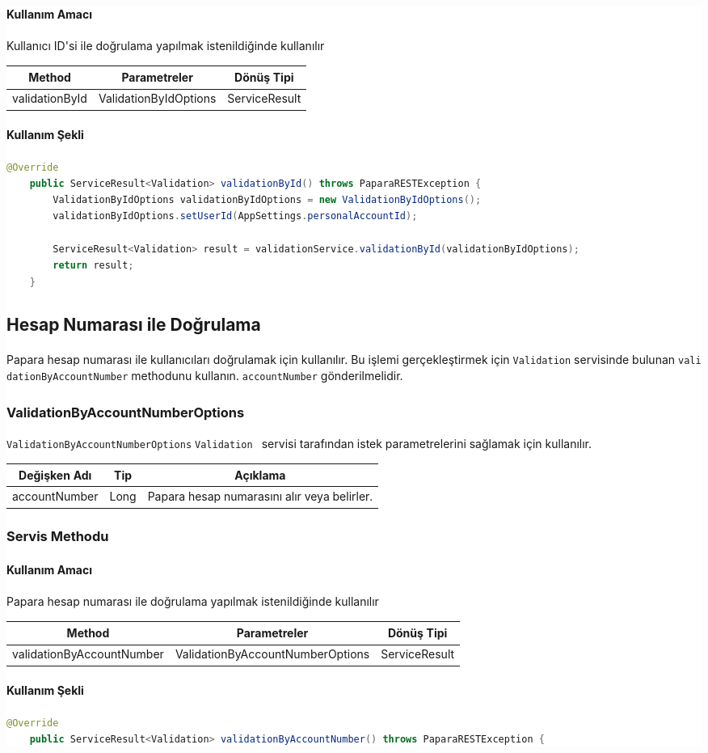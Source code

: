 #### Kullanım Amacı

Kullanıcı ID'si ile doğrulama yapılmak istenildiğinde kullanılır

| **Method**     | **Parametreler**      | **Dönüş Tipi**            |
| -------------- | --------------------- | ------------------------- |
| validationById | ValidationByIdOptions | ServiceResult<Validation> |

#### Kullanım Şekli

```java
@Override
    public ServiceResult<Validation> validationById() throws PaparaRESTException {
        ValidationByIdOptions validationByIdOptions = new ValidationByIdOptions();
        validationByIdOptions.setUserId(AppSettings.personalAccountId);
        
        ServiceResult<Validation> result = validationService.validationById(validationByIdOptions);
        return result;
    }
```

## Hesap Numarası ile Doğrulama

Papara hesap numarası ile kullanıcıları doğrulamak için kullanılır. Bu işlemi gerçekleştirmek için `Validation` servisinde bulunan `validationByAccountNumber` methodunu kullanın. `accountNumber` gönderilmelidir.

### ValidationByAccountNumberOptions

`ValidationByAccountNumberOptions` `Validation ` servisi tarafından istek parametrelerini sağlamak için kullanılır.

| **Değişken Adı** | **Tip** | **Açıklama**                                |
| ---------------- | ------- | ------------------------------------------- |
| accountNumber    | Long    | Papara hesap numarasını alır veya belirler. |

### Servis Methodu

#### Kullanım Amacı

Papara hesap numarası ile doğrulama yapılmak istenildiğinde kullanılır

| **Method**                | **Parametreler**                 | **Dönüş Tipi**            |
| ------------------------- | -------------------------------- | ------------------------- |
| validationByAccountNumber | ValidationByAccountNumberOptions | ServiceResult<Validation> |

#### Kullanım Şekli

```java
@Override
    public ServiceResult<Validation> validationByAccountNumber() throws PaparaRESTException {
